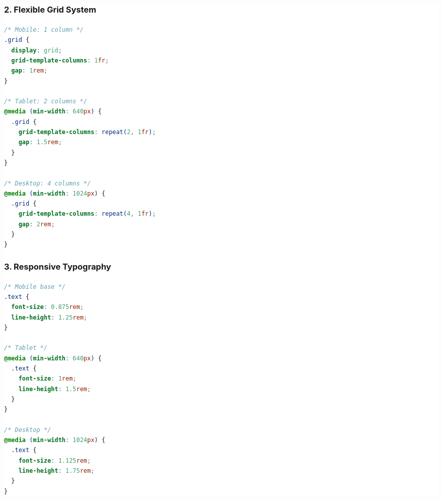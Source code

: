 ### 2. Flexible Grid System

```css
/* Mobile: 1 column */
.grid {
  display: grid;
  grid-template-columns: 1fr;
  gap: 1rem;
}

/* Tablet: 2 columns */
@media (min-width: 640px) {
  .grid {
    grid-template-columns: repeat(2, 1fr);
    gap: 1.5rem;
  }
}

/* Desktop: 4 columns */
@media (min-width: 1024px) {
  .grid {
    grid-template-columns: repeat(4, 1fr);
    gap: 2rem;
  }
}
```

### 3. Responsive Typography

```css
/* Mobile base */
.text {
  font-size: 0.875rem;
  line-height: 1.25rem;
}

/* Tablet */
@media (min-width: 640px) {
  .text {
    font-size: 1rem;
    line-height: 1.5rem;
  }
}

/* Desktop */
@media (min-width: 1024px) {
  .text {
    font-size: 1.125rem;
    line-height: 1.75rem;
  }
}
```
